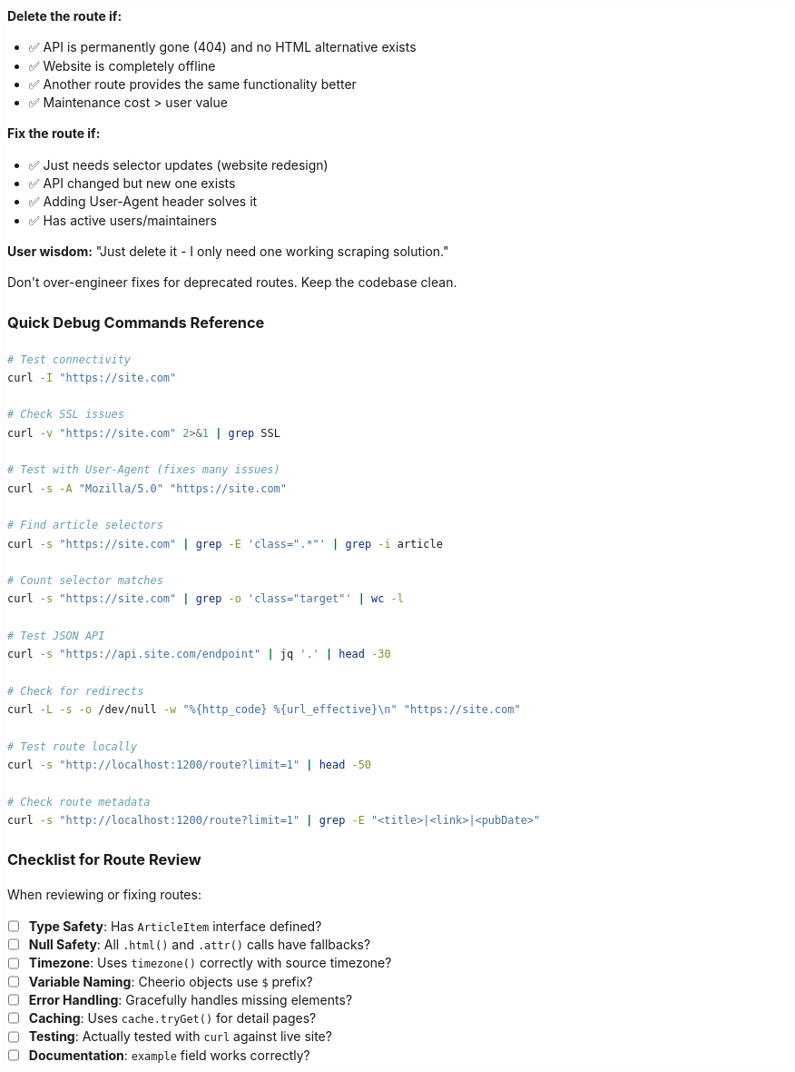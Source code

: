 **Delete the route if:**
- ✅ API is permanently gone (404) and no HTML alternative exists
- ✅ Website is completely offline
- ✅ Another route provides the same functionality better
- ✅ Maintenance cost > user value

**Fix the route if:**
- ✅ Just needs selector updates (website redesign)
- ✅ API changed but new one exists
- ✅ Adding User-Agent header solves it
- ✅ Has active users/maintainers

**User wisdom:** "Just delete it - I only need one working scraping solution."

Don't over-engineer fixes for deprecated routes. Keep the codebase clean.

### Quick Debug Commands Reference

```bash
# Test connectivity
curl -I "https://site.com"

# Check SSL issues
curl -v "https://site.com" 2>&1 | grep SSL

# Test with User-Agent (fixes many issues)
curl -s -A "Mozilla/5.0" "https://site.com"

# Find article selectors
curl -s "https://site.com" | grep -E 'class=".*"' | grep -i article

# Count selector matches
curl -s "https://site.com" | grep -o 'class="target"' | wc -l

# Test JSON API
curl -s "https://api.site.com/endpoint" | jq '.' | head -30

# Check for redirects
curl -L -s -o /dev/null -w "%{http_code} %{url_effective}\n" "https://site.com"

# Test route locally
curl -s "http://localhost:1200/route?limit=1" | head -50

# Check route metadata
curl -s "http://localhost:1200/route?limit=1" | grep -E "<title>|<link>|<pubDate>"
```

### Checklist for Route Review

When reviewing or fixing routes:

- [ ] **Type Safety**: Has `ArticleItem` interface defined?
- [ ] **Null Safety**: All `.html()` and `.attr()` calls have fallbacks?
- [ ] **Timezone**: Uses `timezone()` correctly with source timezone?
- [ ] **Variable Naming**: Cheerio objects use `$` prefix?
- [ ] **Error Handling**: Gracefully handles missing elements?
- [ ] **Caching**: Uses `cache.tryGet()` for detail pages?
- [ ] **Testing**: Actually tested with `curl` against live site?
- [ ] **Documentation**: `example` field works correctly?
